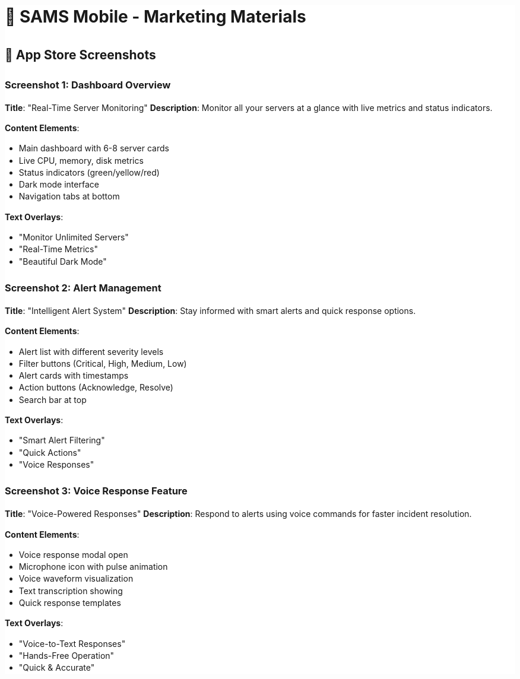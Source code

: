 # 🎨 **SAMS Mobile - Marketing Materials**

## **📱 App Store Screenshots**

### **Screenshot 1: Dashboard Overview**
**Title**: "Real-Time Server Monitoring"
**Description**: Monitor all your servers at a glance with live metrics and status indicators.

**Content Elements**:
- Main dashboard with 6-8 server cards
- Live CPU, memory, disk metrics
- Status indicators (green/yellow/red)
- Dark mode interface
- Navigation tabs at bottom

**Text Overlays**:
- "Monitor Unlimited Servers"
- "Real-Time Metrics"
- "Beautiful Dark Mode"

### **Screenshot 2: Alert Management**
**Title**: "Intelligent Alert System"
**Description**: Stay informed with smart alerts and quick response options.

**Content Elements**:
- Alert list with different severity levels
- Filter buttons (Critical, High, Medium, Low)
- Alert cards with timestamps
- Action buttons (Acknowledge, Resolve)
- Search bar at top

**Text Overlays**:
- "Smart Alert Filtering"
- "Quick Actions"
- "Voice Responses"

### **Screenshot 3: Voice Response Feature**
**Title**: "Voice-Powered Responses"
**Description**: Respond to alerts using voice commands for faster incident resolution.

**Content Elements**:
- Voice response modal open
- Microphone icon with pulse animation
- Voice waveform visualization
- Text transcription showing
- Quick response templates

**Text Overlays**:
- "Voice-to-Text Responses"
- "Hands-Free Operation"
- "Quick & Accurate"
